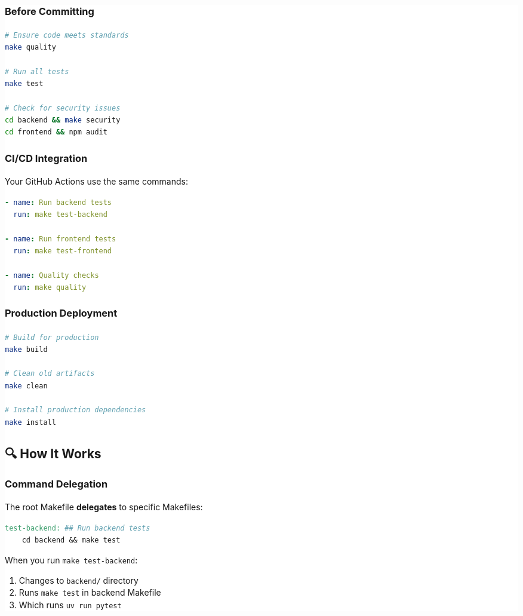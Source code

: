 ### **Before Committing**

```bash
# Ensure code meets standards
make quality

# Run all tests
make test

# Check for security issues
cd backend && make security
cd frontend && npm audit
```

### **CI/CD Integration**

Your GitHub Actions use the same commands:

```yaml
- name: Run backend tests
  run: make test-backend

- name: Run frontend tests
  run: make test-frontend

- name: Quality checks
  run: make quality
```

### **Production Deployment**

```bash
# Build for production
make build

# Clean old artifacts
make clean

# Install production dependencies
make install
```

## 🔍 How It Works

### **Command Delegation**

The root Makefile **delegates** to specific Makefiles:

```makefile
test-backend: ## Run backend tests
	cd backend && make test
```

When you run `make test-backend`:
1. Changes to `backend/` directory
2. Runs `make test` in backend Makefile
3. Which runs `uv run pytest`
